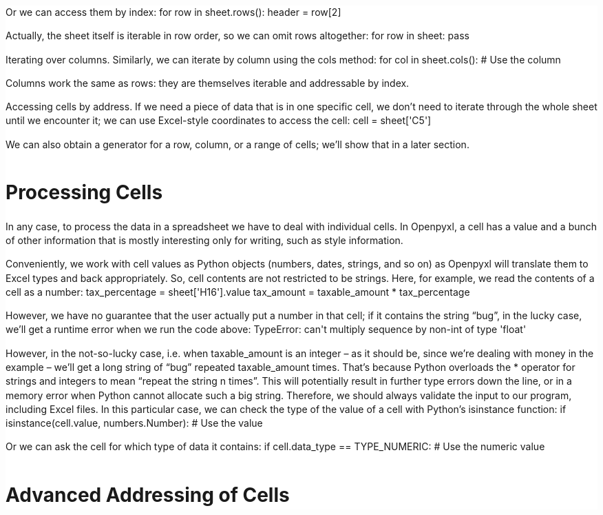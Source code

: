 Or we can access them by index:
for row in sheet.rows():
    header = row[2]

Actually, the sheet itself is iterable in row order, so we can omit rows altogether:
for row in sheet:
    pass

Iterating over columns. Similarly, we can iterate by column using the cols method:
for col in sheet.cols():
    # Use the column

Columns work the same as rows: they are themselves iterable and addressable by index.

Accessing cells by address. If we need a piece of data that is in one specific cell, we don’t need to iterate through the whole sheet until we encounter it; we can use Excel-style coordinates to access the cell:
cell = sheet['C5']

We can also obtain a generator for a row, column, or a range of cells; we’ll show that in a later section.
# Processing Cells

In any case, to process the data in a spreadsheet we have to deal with individual cells. In Openpyxl, a cell has a value and a bunch of other information that is mostly interesting only for writing, such as style information.

Conveniently, we work with cell values as Python objects (numbers, dates, strings, and so on) as Openpyxl will translate them to Excel types and back appropriately. So, cell contents are not restricted to be strings. Here, for example, we read the contents of a cell as a number:
tax_percentage = sheet['H16'].value
tax_amount = taxable_amount * tax_percentage

However, we have no guarantee that the user actually put a number in that cell; if it contains the string “bug”, in the lucky case, we’ll get a runtime error when we run the code above:
TypeError: can't multiply sequence by non-int of type 'float'

However, in the not-so-lucky case, i.e. when taxable_amount is an integer – as it should be, since we’re dealing with money in the example – we’ll get a long string of “bug” repeated taxable_amount times. That’s because Python overloads the * operator for strings and integers to mean “repeat the string n times”. This will potentially result in further type errors down the line, or in a memory error when Python cannot allocate such a big string.
Therefore, we should always validate the input to our program, including Excel files. In this particular case, we can check the type of the value of a cell with Python’s isinstance function:
if isinstance(cell.value, numbers.Number):
    # Use the value

Or we can ask the cell for which type of data it contains:
if cell.data_type == TYPE_NUMERIC:
    # Use the numeric value
# Advanced Addressing of Cells
